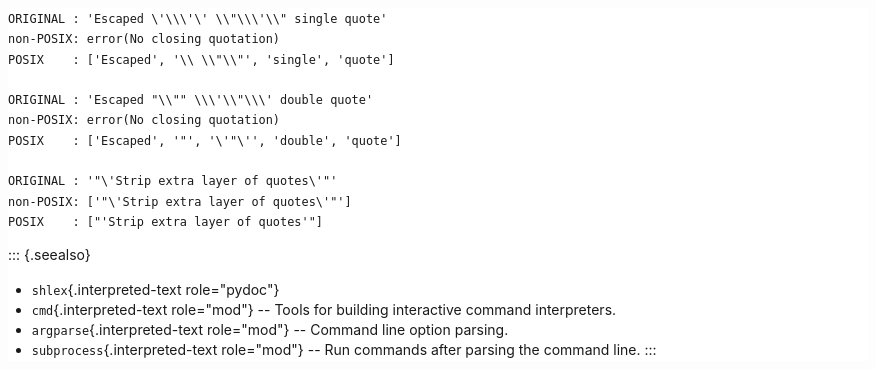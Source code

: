 ``` {.sourceCode .none}
ORIGINAL : 'Escaped \'\\\'\' \\"\\\'\\" single quote'
non-POSIX: error(No closing quotation)
POSIX    : ['Escaped', '\\ \\"\\"', 'single', 'quote']

ORIGINAL : 'Escaped "\\"" \\\'\\"\\\' double quote'
non-POSIX: error(No closing quotation)
POSIX    : ['Escaped', '"', '\'"\'', 'double', 'quote']

ORIGINAL : '"\'Strip extra layer of quotes\'"'
non-POSIX: ['"\'Strip extra layer of quotes\'"']
POSIX    : ["'Strip extra layer of quotes'"]
```

::: {.seealso}
-   `shlex`{.interpreted-text role="pydoc"}
-   `cmd`{.interpreted-text role="mod"} \-- Tools for building
    interactive command interpreters.
-   `argparse`{.interpreted-text role="mod"} \-- Command line option
    parsing.
-   `subprocess`{.interpreted-text role="mod"} \-- Run commands after
    parsing the command line.
:::
